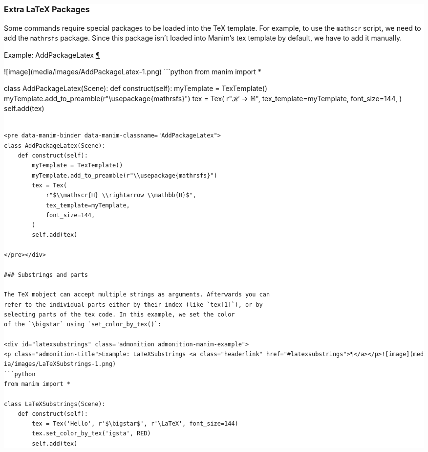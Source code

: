 </pre></div>

### Extra LaTeX Packages

Some commands require special packages to be loaded into the TeX template.
For example, to use the `mathscr` script, we need to add the `mathrsfs`
package. Since this package isn’t loaded into Manim’s tex template by default,
we have to add it manually.

<div id="addpackagelatex" class="admonition admonition-manim-example">
<p class="admonition-title">Example: AddPackageLatex <a class="headerlink" href="#addpackagelatex">¶</a></p>![image](media/images/AddPackageLatex-1.png)
```python
from manim import *

class AddPackageLatex(Scene):
    def construct(self):
        myTemplate = TexTemplate()
        myTemplate.add_to_preamble(r"\usepackage{mathrsfs}")
        tex = Tex(
            r"$\mathscr{H} \rightarrow \mathbb{H}$",
            tex_template=myTemplate,
            font_size=144,
        )
        self.add(tex)
```

<pre data-manim-binder data-manim-classname="AddPackageLatex">
class AddPackageLatex(Scene):
    def construct(self):
        myTemplate = TexTemplate()
        myTemplate.add_to_preamble(r"\\usepackage{mathrsfs}")
        tex = Tex(
            r"$\\mathscr{H} \\rightarrow \\mathbb{H}$",
            tex_template=myTemplate,
            font_size=144,
        )
        self.add(tex)

</pre></div>

### Substrings and parts

The TeX mobject can accept multiple strings as arguments. Afterwards you can
refer to the individual parts either by their index (like `tex[1]`), or by
selecting parts of the tex code. In this example, we set the color
of the `\bigstar` using `set_color_by_tex()`:

<div id="latexsubstrings" class="admonition admonition-manim-example">
<p class="admonition-title">Example: LaTeXSubstrings <a class="headerlink" href="#latexsubstrings">¶</a></p>![image](media/images/LaTeXSubstrings-1.png)
```python
from manim import *

class LaTeXSubstrings(Scene):
    def construct(self):
        tex = Tex('Hello', r'$\bigstar$', r'\LaTeX', font_size=144)
        tex.set_color_by_tex('igsta', RED)
        self.add(tex)
```
